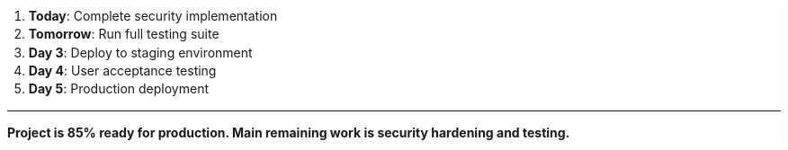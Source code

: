1. **Today**: Complete security implementation
2. **Tomorrow**: Run full testing suite
3. **Day 3**: Deploy to staging environment
4. **Day 4**: User acceptance testing
5. **Day 5**: Production deployment

---

**Project is 85% ready for production. Main remaining work is security hardening and testing.**
